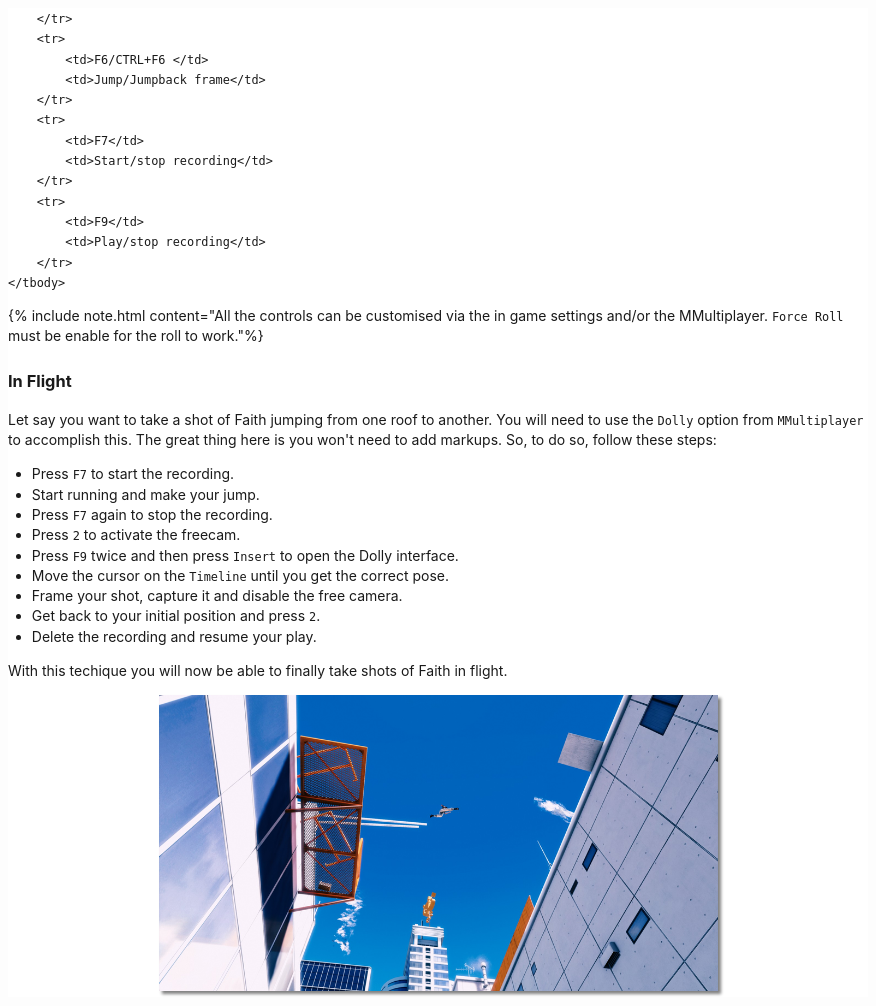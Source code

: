         </tr>
        <tr>
            <td>F6/CTRL+F6 </td>
            <td>Jump/Jumpback frame</td>
        </tr>
        <tr>
            <td>F7</td>
            <td>Start/stop recording</td>
        </tr>
        <tr>
            <td>F9</td>
            <td>Play/stop recording</td>
        </tr>
    </tbody>
</table>
</div>

{% include note.html content="All the controls can be customised via the in game settings and/or the MMultiplayer. `Force Roll` must be enable for the roll to work."%}

### In Flight 

Let say you want to take a shot of Faith jumping from one roof to another. You will need to use the `Dolly` option from `MMultiplayer` to accomplish this. The great thing here is you won't need to add markups. So, to do so, follow these steps:

* Press `F7` to start the recording.
* Start running and make your jump.
* Press `F7` again to stop the recording.
* Press `2` to activate the freecam.
* Press `F9` twice and then press `Insert` to open the Dolly interface.
* Move the cursor on the `Timeline` until you get the correct pose.
* Frame your shot, capture it and disable the free camera.
* Get back to your initial position and press `2`.
* Delete the recording and resume your play.

With this techique you will now be able to finally take shots of Faith in flight. 
<div style="width:65%; margin: auto;">
<img src="/images/ME_02.jpg" alt="Advanced Launcher" style="box-shadow: 3px 3px 3px gray;">
</div>
<div> </div>
